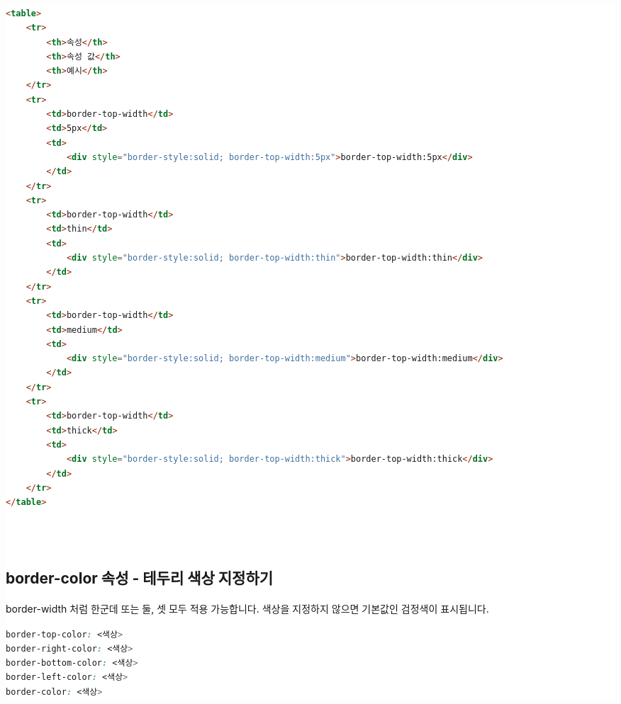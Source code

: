 ``` html
<table>
    <tr>
        <th>속성</th>
        <th>속성 값</th>
        <th>예시</th>
    </tr>
    <tr>
        <td>border-top-width</td>
        <td>5px</td>
        <td>
            <div style="border-style:solid; border-top-width:5px">border-top-width:5px</div>
        </td>
    </tr>
    <tr>
        <td>border-top-width</td>
        <td>thin</td>
        <td>
            <div style="border-style:solid; border-top-width:thin">border-top-width:thin</div>
        </td>
    </tr>
    <tr>
        <td>border-top-width</td>
        <td>medium</td>
        <td>
            <div style="border-style:solid; border-top-width:medium">border-top-width:medium</div>
        </td>
    </tr>
    <tr>
        <td>border-top-width</td>
        <td>thick</td>
        <td>
            <div style="border-style:solid; border-top-width:thick">border-top-width:thick</div>
        </td>
    </tr>
</table>
```


<br><br>


## border-color 속성 - 테두리 색상 지정하기

border-width 처럼 한군데 또는 둘, 셋 모두 적용 가능합니다. 색상을 지정하지 않으면 기본값인 검정색이 표시됩니다.

```css
border-top-color: <색상>
border-right-color: <색상>
border-bottom-color: <색상>
border-left-color: <색상>
border-color: <색상>
```
